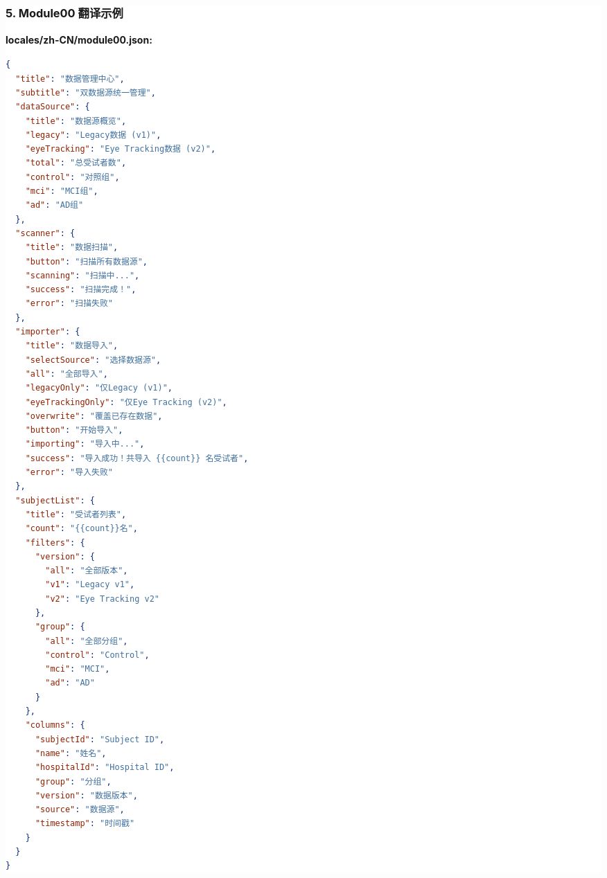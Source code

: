### 5. Module00 翻译示例

**locales/zh-CN/module00.json:**
```json
{
  "title": "数据管理中心",
  "subtitle": "双数据源统一管理",
  "dataSource": {
    "title": "数据源概览",
    "legacy": "Legacy数据 (v1)",
    "eyeTracking": "Eye Tracking数据 (v2)",
    "total": "总受试者数",
    "control": "对照组",
    "mci": "MCI组",
    "ad": "AD组"
  },
  "scanner": {
    "title": "数据扫描",
    "button": "扫描所有数据源",
    "scanning": "扫描中...",
    "success": "扫描完成！",
    "error": "扫描失败"
  },
  "importer": {
    "title": "数据导入",
    "selectSource": "选择数据源",
    "all": "全部导入",
    "legacyOnly": "仅Legacy (v1)",
    "eyeTrackingOnly": "仅Eye Tracking (v2)",
    "overwrite": "覆盖已存在数据",
    "button": "开始导入",
    "importing": "导入中...",
    "success": "导入成功！共导入 {{count}} 名受试者",
    "error": "导入失败"
  },
  "subjectList": {
    "title": "受试者列表",
    "count": "{{count}}名",
    "filters": {
      "version": {
        "all": "全部版本",
        "v1": "Legacy v1",
        "v2": "Eye Tracking v2"
      },
      "group": {
        "all": "全部分组",
        "control": "Control",
        "mci": "MCI",
        "ad": "AD"
      }
    },
    "columns": {
      "subjectId": "Subject ID",
      "name": "姓名",
      "hospitalId": "Hospital ID",
      "group": "分组",
      "version": "数据版本",
      "source": "数据源",
      "timestamp": "时间戳"
    }
  }
}
```

